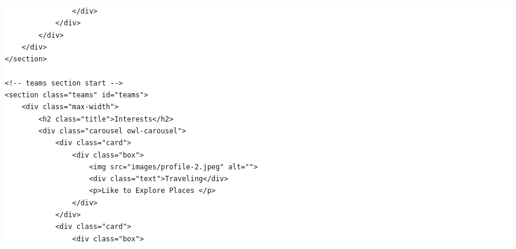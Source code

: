                     </div>
                </div>
            </div>
        </div>
    </section>

    <!-- teams section start -->
    <section class="teams" id="teams">
        <div class="max-width">
            <h2 class="title">Interests</h2>
            <div class="carousel owl-carousel">
                <div class="card">
                    <div class="box">
                        <img src="images/profile-2.jpeg" alt="">
                        <div class="text">Traveling</div>
                        <p>Like to Explore Places </p>
                    </div>
                </div>
                <div class="card">
                    <div class="box">